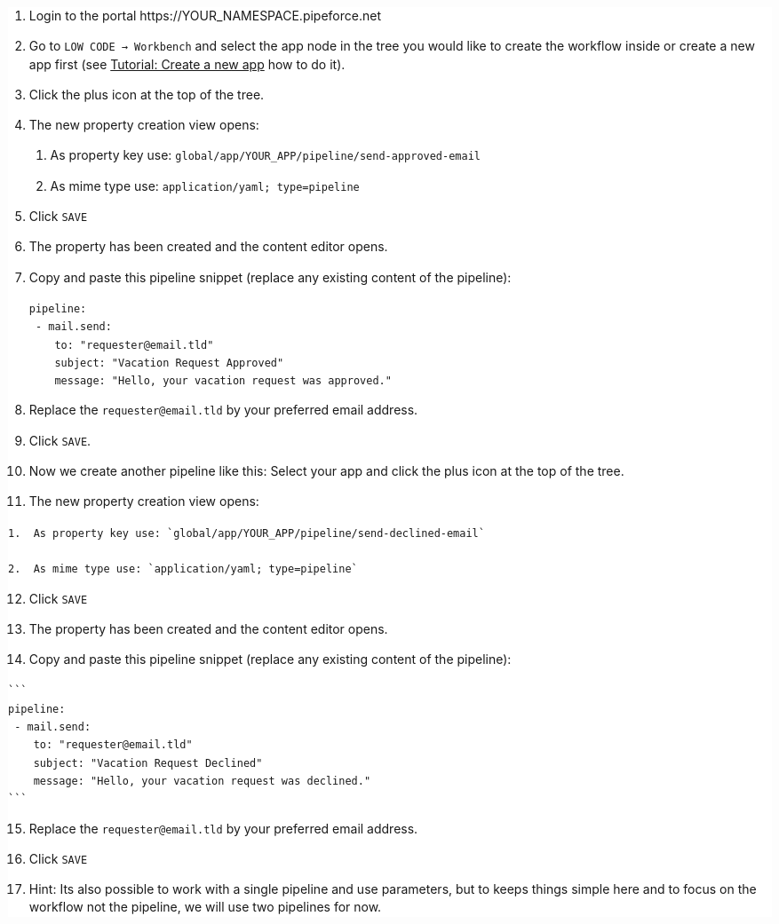 1.  Login to the portal https://YOUR\_NAMESPACE.pipeforce.net
    
2.  Go to `LOW CODE → Workbench` and select the app node in the tree you would like to create the workflow inside or create a new app first (see [Tutorial: Create a new app](https://logabit.atlassian.net/wiki/spaces/DEVEX/pages/2151284934/Tutorial%3A+Create+a+new+app) how to do it).
    
3.  Click the plus icon at the top of the tree.
    
4.  The new property creation view opens:
    
    1.  As property key use: `global/app/YOUR_APP/pipeline/send-approved-email`
        
    2.  As mime type use: `application/yaml; type=pipeline`
        
5.  Click `SAVE`
    
6.  The property has been created and the content editor opens.
    
7.  Copy and paste this pipeline snippet (replace any existing content of the pipeline):  
    
    ```
    pipeline:
     - mail.send:
        to: "requester@email.tld"
        subject: "Vacation Request Approved"
        message: "Hello, your vacation request was approved."
    ```
    
8.  Replace the `requester@email.tld` by your preferred email address.
    
9.  Click `SAVE`.
    
10.  Now we create another pipeline like this: Select your app and click the plus icon at the top of the tree.
    
11.  The new property creation view opens:
    
    1.  As property key use: `global/app/YOUR_APP/pipeline/send-declined-email`
        
    2.  As mime type use: `application/yaml; type=pipeline`
        
12.  Click `SAVE`
    
13.  The property has been created and the content editor opens.
    
14.  Copy and paste this pipeline snippet (replace any existing content of the pipeline):  
    
    ```
    pipeline:
     - mail.send:
        to: "requester@email.tld"
        subject: "Vacation Request Declined"
        message: "Hello, your vacation request was declined."
    ```
    
15.  Replace the `requester@email.tld` by your preferred email address.
    
16.  Click `SAVE`
    
17.  Hint: Its also possible to work with a single pipeline and use parameters, but to keeps things simple here and to focus on the workflow not the pipeline, we will use two pipelines for now.
    